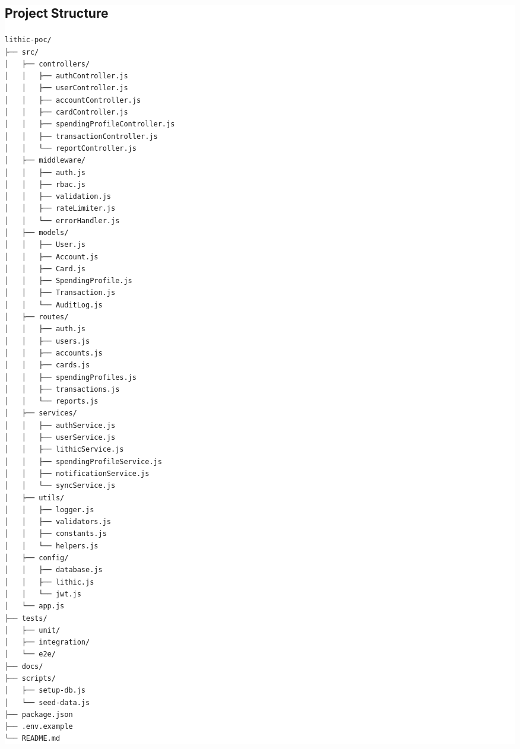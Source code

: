 ## Project Structure

```
lithic-poc/
├── src/
│   ├── controllers/
│   │   ├── authController.js
│   │   ├── userController.js
│   │   ├── accountController.js
│   │   ├── cardController.js
│   │   ├── spendingProfileController.js
│   │   ├── transactionController.js
│   │   └── reportController.js
│   ├── middleware/
│   │   ├── auth.js
│   │   ├── rbac.js
│   │   ├── validation.js
│   │   ├── rateLimiter.js
│   │   └── errorHandler.js
│   ├── models/
│   │   ├── User.js
│   │   ├── Account.js
│   │   ├── Card.js
│   │   ├── SpendingProfile.js
│   │   ├── Transaction.js
│   │   └── AuditLog.js
│   ├── routes/
│   │   ├── auth.js
│   │   ├── users.js
│   │   ├── accounts.js
│   │   ├── cards.js
│   │   ├── spendingProfiles.js
│   │   ├── transactions.js
│   │   └── reports.js
│   ├── services/
│   │   ├── authService.js
│   │   ├── userService.js
│   │   ├── lithicService.js
│   │   ├── spendingProfileService.js
│   │   ├── notificationService.js
│   │   └── syncService.js
│   ├── utils/
│   │   ├── logger.js
│   │   ├── validators.js
│   │   ├── constants.js
│   │   └── helpers.js
│   ├── config/
│   │   ├── database.js
│   │   ├── lithic.js
│   │   └── jwt.js
│   └── app.js
├── tests/
│   ├── unit/
│   ├── integration/
│   └── e2e/
├── docs/
├── scripts/
│   ├── setup-db.js
│   └── seed-data.js
├── package.json
├── .env.example
└── README.md
```
